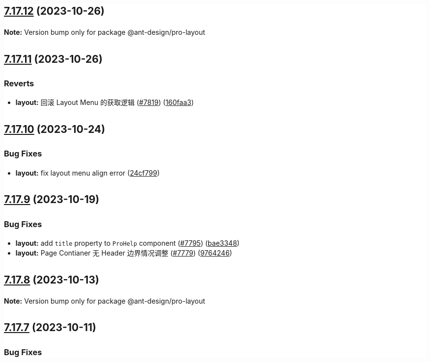 ## [7.17.12](https://github.com/ant-design/pro-components/compare/@ant-design/pro-layout@7.17.11...@ant-design/pro-layout@7.17.12) (2023-10-26)

**Note:** Version bump only for package @ant-design/pro-layout

## [7.17.11](https://github.com/ant-design/pro-components/compare/@ant-design/pro-layout@7.17.10...@ant-design/pro-layout@7.17.11) (2023-10-26)

### Reverts

- **layout:** 回滚 Layout Menu 的获取逻辑 ([#7819](https://github.com/ant-design/pro-components/issues/7819)) ([160faa3](https://github.com/ant-design/pro-components/commit/160faa3906f66f9c8aecd0a64eb4ec2706fe2e08))

## [7.17.10](https://github.com/ant-design/pro-components/compare/@ant-design/pro-layout@7.17.9...@ant-design/pro-layout@7.17.10) (2023-10-24)

### Bug Fixes

- **layout:** fix layout menu align error ([24cf799](https://github.com/ant-design/pro-components/commit/24cf79956f5078f5c68320036c2af01f5cb36fe9))

## [7.17.9](https://github.com/ant-design/pro-components/compare/@ant-design/pro-layout@7.17.8...@ant-design/pro-layout@7.17.9) (2023-10-19)

### Bug Fixes

- **layout:** add `title` property to `ProHelp` component ([#7795](https://github.com/ant-design/pro-components/issues/7795)) ([bae3348](https://github.com/ant-design/pro-components/commit/bae3348db3a7a17a6f68f358f4f4d2ec04ef59ef))
- **layout:** Page Contianer 无 Header 边界情况调整 ([#7779](https://github.com/ant-design/pro-components/issues/7779)) ([9764246](https://github.com/ant-design/pro-components/commit/97642468f7b360adb15772828b8c8c56c4e9c0ef))

## [7.17.8](https://github.com/ant-design/pro-components/compare/@ant-design/pro-layout@7.17.7...@ant-design/pro-layout@7.17.8) (2023-10-13)

**Note:** Version bump only for package @ant-design/pro-layout

## [7.17.7](https://github.com/ant-design/pro-components/compare/@ant-design/pro-layout@7.17.6...@ant-design/pro-layout@7.17.7) (2023-10-11)

### Bug Fixes
